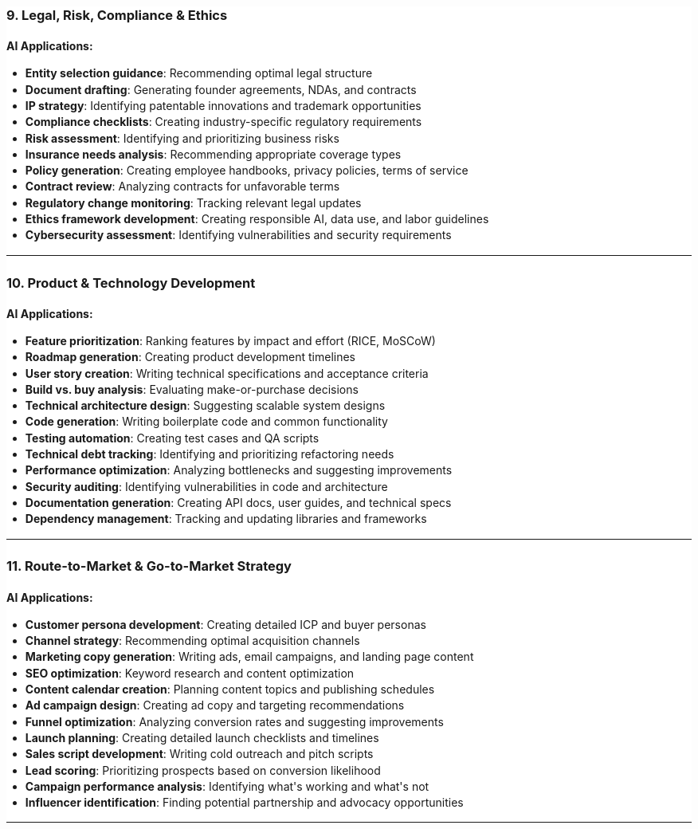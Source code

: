 
### **9. Legal, Risk, Compliance & Ethics**

**AI Applications:**
- **Entity selection guidance**: Recommending optimal legal structure
- **Document drafting**: Generating founder agreements, NDAs, and contracts
- **IP strategy**: Identifying patentable innovations and trademark opportunities
- **Compliance checklists**: Creating industry-specific regulatory requirements
- **Risk assessment**: Identifying and prioritizing business risks
- **Insurance needs analysis**: Recommending appropriate coverage types
- **Policy generation**: Creating employee handbooks, privacy policies, terms of service
- **Contract review**: Analyzing contracts for unfavorable terms
- **Regulatory change monitoring**: Tracking relevant legal updates
- **Ethics framework development**: Creating responsible AI, data use, and labor guidelines
- **Cybersecurity assessment**: Identifying vulnerabilities and security requirements

---

### **10. Product & Technology Development**

**AI Applications:**
- **Feature prioritization**: Ranking features by impact and effort (RICE, MoSCoW)
- **Roadmap generation**: Creating product development timelines
- **User story creation**: Writing technical specifications and acceptance criteria
- **Build vs. buy analysis**: Evaluating make-or-purchase decisions
- **Technical architecture design**: Suggesting scalable system designs
- **Code generation**: Writing boilerplate code and common functionality
- **Testing automation**: Creating test cases and QA scripts
- **Technical debt tracking**: Identifying and prioritizing refactoring needs
- **Performance optimization**: Analyzing bottlenecks and suggesting improvements
- **Security auditing**: Identifying vulnerabilities in code and architecture
- **Documentation generation**: Creating API docs, user guides, and technical specs
- **Dependency management**: Tracking and updating libraries and frameworks

---

### **11. Route-to-Market & Go-to-Market Strategy**

**AI Applications:**
- **Customer persona development**: Creating detailed ICP and buyer personas
- **Channel strategy**: Recommending optimal acquisition channels
- **Marketing copy generation**: Writing ads, email campaigns, and landing page content
- **SEO optimization**: Keyword research and content optimization
- **Content calendar creation**: Planning content topics and publishing schedules
- **Ad campaign design**: Creating ad copy and targeting recommendations
- **Funnel optimization**: Analyzing conversion rates and suggesting improvements
- **Launch planning**: Creating detailed launch checklists and timelines
- **Sales script development**: Writing cold outreach and pitch scripts
- **Lead scoring**: Prioritizing prospects based on conversion likelihood
- **Campaign performance analysis**: Identifying what's working and what's not
- **Influencer identification**: Finding potential partnership and advocacy opportunities

---
